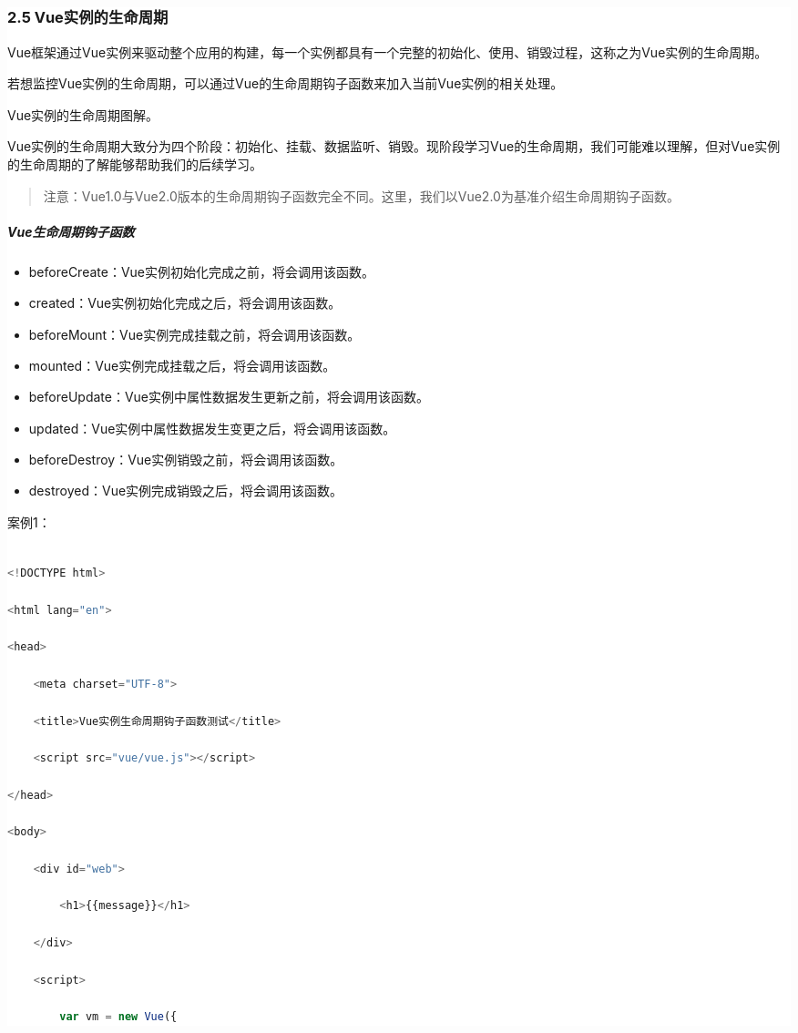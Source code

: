 ```javascript
```



### 2.5 Vue实例的生命周期

Vue框架通过Vue实例来驱动整个应用的构建，每一个实例都具有一个完整的初始化、使用、销毁过程，这称之为Vue实例的生命周期。



若想监控Vue实例的生命周期，可以通过Vue的生命周期钩子函数来加入当前Vue实例的相关处理。



Vue实例的生命周期图解。



Vue实例的生命周期大致分为四个阶段：初始化、挂载、数据监听、销毁。现阶段学习Vue的生命周期，我们可能难以理解，但对Vue实例的生命周期的了解能够帮助我们的后续学习。



> 注意：Vue1.0与Vue2.0版本的生命周期钩子函数完全不同。这里，我们以Vue2.0为基准介绍生命周期钩子函数。



##### Vue生命周期钩子函数

- beforeCreate：Vue实例初始化完成之前，将会调用该函数。

- created：Vue实例初始化完成之后，将会调用该函数。

- beforeMount：Vue实例完成挂载之前，将会调用该函数。

- mounted：Vue实例完成挂载之后，将会调用该函数。

- beforeUpdate：Vue实例中属性数据发生更新之前，将会调用该函数。

- updated：Vue实例中属性数据发生变更之后，将会调用该函数。

- beforeDestroy：Vue实例销毁之前，将会调用该函数。

- destroyed：Vue实例完成销毁之后，将会调用该函数。



案例1：

```javascript

<!DOCTYPE html>

<html lang="en">

<head>

    <meta charset="UTF-8">

    <title>Vue实例生命周期钩子函数测试</title>

    <script src="vue/vue.js"></script>

</head>

<body>

    <div id="web">

        <h1>{{message}}</h1>

    </div>

    <script>

        var vm = new Vue({

```